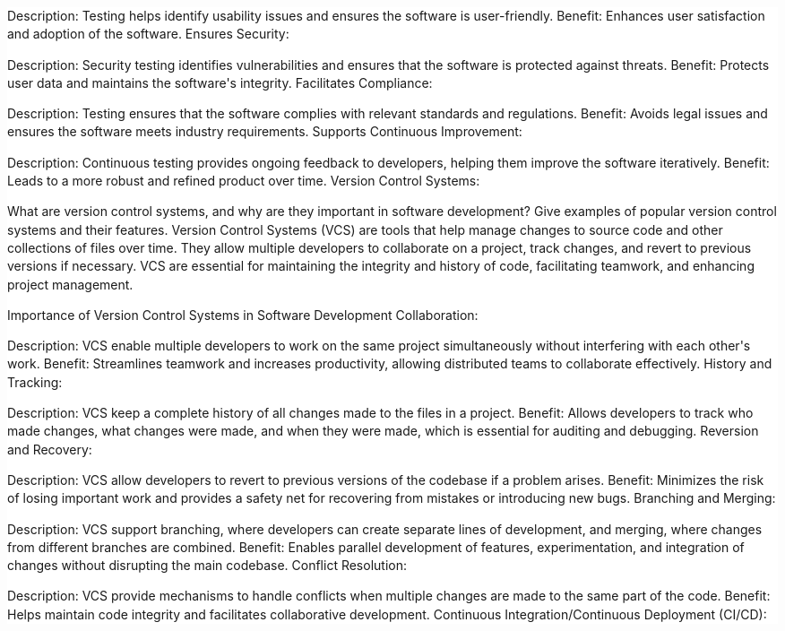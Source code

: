 Description: Testing helps identify usability issues and ensures the software is user-friendly.
Benefit: Enhances user satisfaction and adoption of the software.
Ensures Security:

Description: Security testing identifies vulnerabilities and ensures that the software is protected against threats.
Benefit: Protects user data and maintains the software's integrity.
Facilitates Compliance:

Description: Testing ensures that the software complies with relevant standards and regulations.
Benefit: Avoids legal issues and ensures the software meets industry requirements.
Supports Continuous Improvement:

Description: Continuous testing provides ongoing feedback to developers, helping them improve the software iteratively.
Benefit: Leads to a more robust and refined product over time.
Version Control Systems:

What are version control systems, and why are they important in software development? Give examples of popular version control systems and their features.
Version Control Systems (VCS) are tools that help manage changes to source code and other collections of files over time. They allow multiple developers to collaborate on a project, track changes, and revert to previous versions if necessary. VCS are essential for maintaining the integrity and history of code, facilitating teamwork, and enhancing project management.

Importance of Version Control Systems in Software Development
Collaboration:

Description: VCS enable multiple developers to work on the same project simultaneously without interfering with each other's work.
Benefit: Streamlines teamwork and increases productivity, allowing distributed teams to collaborate effectively.
History and Tracking:

Description: VCS keep a complete history of all changes made to the files in a project.
Benefit: Allows developers to track who made changes, what changes were made, and when they were made, which is essential for auditing and debugging.
Reversion and Recovery:

Description: VCS allow developers to revert to previous versions of the codebase if a problem arises.
Benefit: Minimizes the risk of losing important work and provides a safety net for recovering from mistakes or introducing new bugs.
Branching and Merging:

Description: VCS support branching, where developers can create separate lines of development, and merging, where changes from different branches are combined.
Benefit: Enables parallel development of features, experimentation, and integration of changes without disrupting the main codebase.
Conflict Resolution:

Description: VCS provide mechanisms to handle conflicts when multiple changes are made to the same part of the code.
Benefit: Helps maintain code integrity and facilitates collaborative development.
Continuous Integration/Continuous Deployment (CI/CD):
